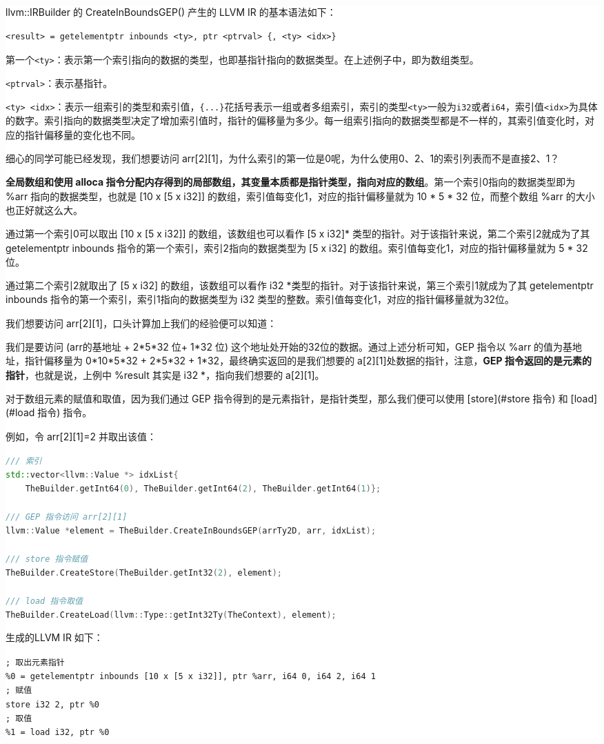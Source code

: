 llvm::IRBuilder 的 CreateInBoundsGEP() 产生的 LLVM IR 的基本语法如下：

```
<result> = getelementptr inbounds <ty>, ptr <ptrval> {, <ty> <idx>}
```

第一个`<ty>`：表示第一个索引指向的数据的类型，也即基指针指向的数据类型。在上述例子中，即为数组类型。

`<ptrval>`：表示基指针。

`<ty> <idx>`：表示一组索引的类型和索引值，`{...}`花括号表示一组或者多组索引，索引的类型`<ty>`一般为`i32`或者`i64`，索引值`<idx>`为具体的数字。索引指向的数据类型决定了增加索引值时，指针的偏移量为多少。每一组索引指向的数据类型都是不一样的，其索引值变化时，对应的指针偏移量的变化也不同。

细心的同学可能已经发现，我们想要访问 arr\[2\]\[1\]，为什么索引的第一位是0呢，为什么使用0、2、1的索引列表而不是直接2、1？

**全局数组和使用 alloca 指令分配内存得到的局部数组，其变量本质都是指针类型，指向对应的数组**。第一个索引0指向的数据类型即为 %arr 指向的数据类型，也就是 [10 x [5 x i32]] 的数组，索引值每变化1，对应的指针偏移量就为 10 * 5 * 32 位，而整个数组 %arr 的大小也正好就这么大。

通过第一个索引0可以取出 [10 x [5 x i32]] 的数组，该数组也可以看作 [5 x i32]* 类型的指针。对于该指针来说，第二个索引2就成为了其 getelementptr inbounds 指令的第一个索引，索引2指向的数据类型为 [5 x i32] 的数组。索引值每变化1，对应的指针偏移量就为 5 * 32 位。

通过第二个索引2就取出了 [5 x i32] 的数组，该数组可以看作 i32 *类型的指针。对于该指针来说，第三个索引1就成为了其 getelementptr inbounds 指令的第一个索引，索引1指向的数据类型为 i32 类型的整数。索引值每变化1，对应的指针偏移量就为32位。

我们想要访问 arr\[2\]\[1\]，口头计算加上我们的经验便可以知道：

我们是要访问 (arr的基地址 + 2\*5\*32 位+ 1\*32 位) 这个地址处开始的32位的数据。通过上述分析可知，GEP 指令以 %arr 的值为基地址，指针偏移量为 0\*10\*5\*32 + 2\*5\*32 + 1\*32，最终确实返回的是我们想要的 a\[2\]\[1\]处数据的指针，注意，**GEP 指令返回的是元素的指针**，也就是说，上例中 %result 其实是 i32 *，指向我们想要的 a\[2\]\[1\]。

对于数组元素的赋值和取值，因为我们通过 GEP 指令得到的是元素指针，是指针类型，那么我们便可以使用 [store](#store 指令) 和 [load](#load 指令) 指令。

例如，令 arr\[2\]\[1\]=2 并取出该值：

```C++
/// 索引
std::vector<llvm::Value *> idxList{
    TheBuilder.getInt64(0), TheBuilder.getInt64(2), TheBuilder.getInt64(1)};

/// GEP 指令访问 arr[2][1]
llvm::Value *element = TheBuilder.CreateInBoundsGEP(arrTy2D, arr, idxList);

/// store 指令赋值
TheBuilder.CreateStore(TheBuilder.getInt32(2), element);

/// load 指令取值
TheBuilder.CreateLoad(llvm::Type::getInt32Ty(TheContext), element);
```

生成的LLVM IR 如下：

```
; 取出元素指针
%0 = getelementptr inbounds [10 x [5 x i32]], ptr %arr, i64 0, i64 2, i64 1
; 赋值
store i32 2, ptr %0
; 取值
%1 = load i32, ptr %0
```
